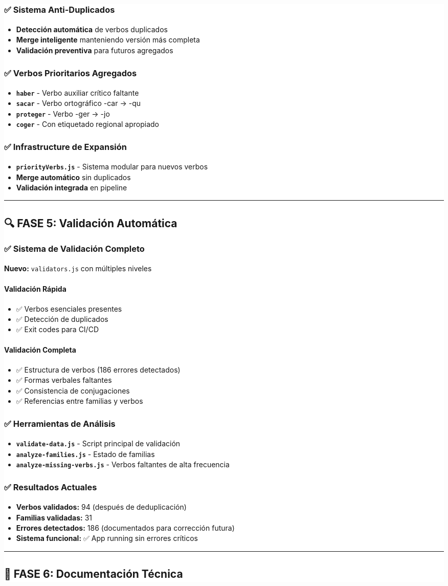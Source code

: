 ### ✅ Sistema Anti-Duplicados
- **Detección automática** de verbos duplicados
- **Merge inteligente** manteniendo versión más completa  
- **Validación preventiva** para futuros agregados

### ✅ Verbos Prioritarios Agregados
- **`haber`** - Verbo auxiliar crítico faltante
- **`sacar`** - Verbo ortográfico -car → -qu
- **`proteger`** - Verbo -ger → -jo
- **`coger`** - Con etiquetado regional apropiado

### ✅ Infrastructure de Expansión
- **`priorityVerbs.js`** - Sistema modular para nuevos verbos
- **Merge automático** sin duplicados
- **Validación integrada** en pipeline

---

## 🔍 FASE 5: Validación Automática

### ✅ Sistema de Validación Completo
**Nuevo:** `validators.js` con múltiples niveles

#### Validación Rápida
- ✅ Verbos esenciales presentes
- ✅ Detección de duplicados
- ✅ Exit codes para CI/CD

#### Validación Completa  
- ✅ Estructura de verbos (186 errores detectados)
- ✅ Formas verbales faltantes
- ✅ Consistencia de conjugaciones
- ✅ Referencias entre familias y verbos

### ✅ Herramientas de Análisis
- **`validate-data.js`** - Script principal de validación
- **`analyze-families.js`** - Estado de familias
- **`analyze-missing-verbs.js`** - Verbos faltantes de alta frecuencia

### ✅ Resultados Actuales
- **Verbos validados:** 94 (después de deduplicación)
- **Familias validadas:** 31
- **Errores detectados:** 186 (documentados para corrección futura)
- **Sistema funcional:** ✅ App running sin errores críticos

---

## 📖 FASE 6: Documentación Técnica
